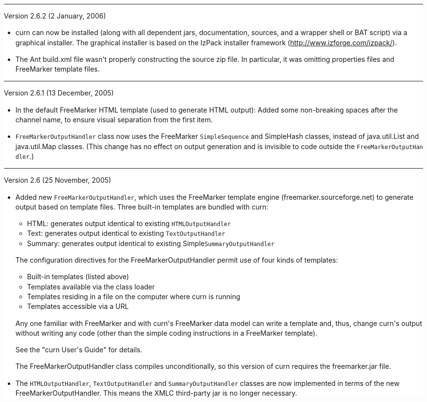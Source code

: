 ----

Version 2.6.2 (2 January, 2006)

- curn can now be installed (along with all dependent jars, documentation,
  sources, and a wrapper shell or BAT script) via a graphical installer.
  The graphical installer is based on the IzPack installer framework
  (http://www.izforge.com/izpack/).

- The Ant build.xml file wasn't properly constructing the source zip file.
  In particular, it was omitting properties files and FreeMarker template
  files.

----

Version 2.6.1 (13 December, 2005)

- In the default FreeMarker HTML template (used to generate HTML output):
  Added some non-breaking spaces after the channel name, to ensure visual
  separation from the first item.

- `FreeMarkerOutputHandler` class now uses the FreeMarker `SimpleSequence`
  and SimpleHash classes, instead of java.util.List and java.util.Map
  classes. (This change has no effect on output generation and is invisible
  to code outside the `FreeMarkerOutputHandler`.)

----

Version 2.6 (25 November, 2005)

- Added new `FreeMarkerOutputHandler`, which uses the FreeMarker template
  engine (freemarker.sourceforge.net) to generate output based on template
  files. Three built-in templates are bundled with curn:

  * HTML: generates output identical to existing `HTMLOutputHandler`
  * Text: generates output identical to existing `TextOutputHandler`
  * Summary: generates output identical to existing Simple`SummaryOutputHandler`

  The configuration directives for the FreeMarkerOutputHandler permit
  use of four kinds of templates:

  * Built-in templates (listed above)
  * Templates available via the class loader
  * Templates residing in a file on the computer where curn is running
  * Templates accessible via a URL

  Any one familiar with FreeMarker and with curn's FreeMarker data model
  can write a template and, thus, change curn's output without writing
  any code (other than the simple coding instructions in a FreeMarker
  template).

  See the "curn User's Guide" for details.

  The FreeMarkerOutputHandler class compiles unconditionally, so this
  version of curn requires the freemarker.jar file.

- The `HTMLOutputHandler`, `TextOutputHandler` and `SummaryOutputHandler`
  classes are now implemented in terms of the new FreeMarkerOutputHandler.
  This means the XMLC third-party jar is no longer necessary.
